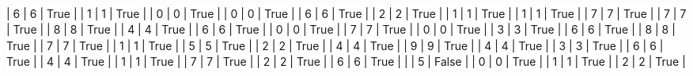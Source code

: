 | 6             | 6              | True   |
| 1             | 1              | True   |
| 0             | 0              | True   |
| 0             | 0              | True   |
| 6             | 6              | True   |
| 2             | 2              | True   |
| 1             | 1              | True   |
| 1             | 1              | True   |
| 7             | 7              | True   |
| 7             | 7              | True   |
| 8             | 8              | True   |
| 4             | 4              | True   |
| 6             | 6              | True   |
| 0             | 0              | True   |
| 7             | 7              | True   |
| 0             | 0              | True   |
| 3             | 3              | True   |
| 6             | 6              | True   |
| 8             | 8              | True   |
| 7             | 7              | True   |
| 1             | 1              | True   |
| 5             | 5              | True   |
| 2             | 2              | True   |
| 4             | 4              | True   |
| 9             | 9              | True   |
| 4             | 4              | True   |
| 3             | 3              | True   |
| 6             | 6              | True   |
| 4             | 4              | True   |
| 1             | 1              | True   |
| 7             | 7              | True   |
| 2             | 2              | True   |
| 6             | 6              | True   |
|               | 5              | False  |
| 0             | 0              | True   |
| 1             | 1              | True   |
| 2             | 2              | True   |